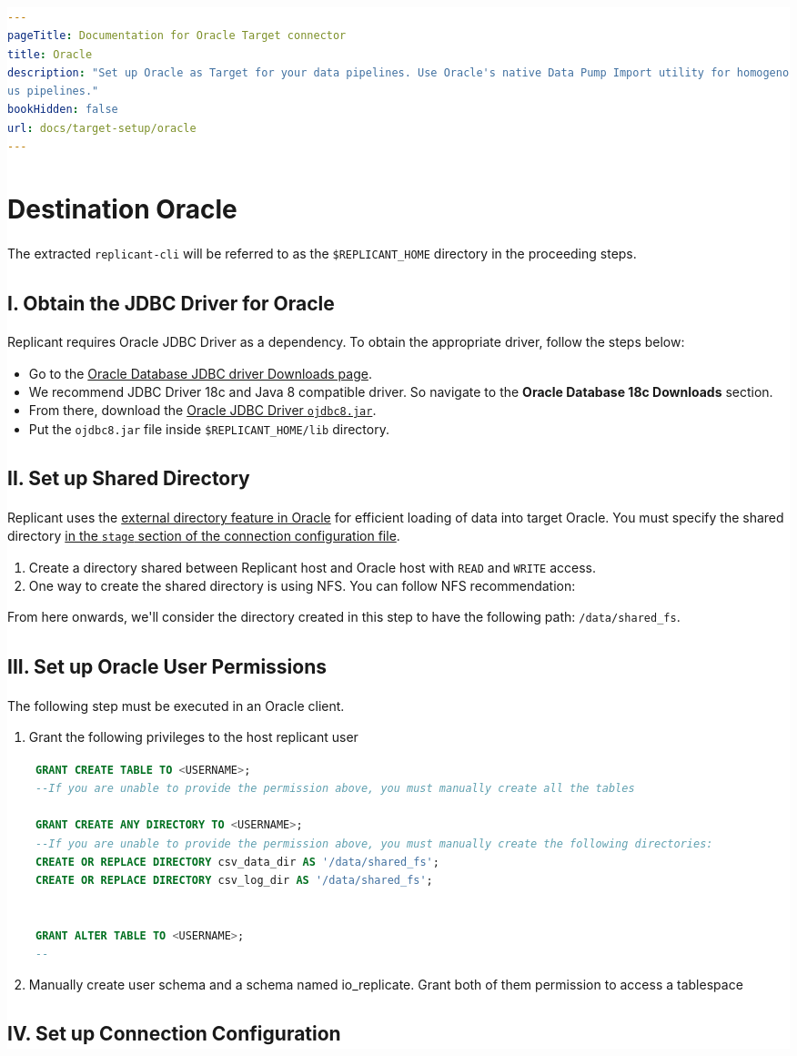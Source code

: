 ```yaml
---
pageTitle: Documentation for Oracle Target connector
title: Oracle
description: "Set up Oracle as Target for your data pipelines. Use Oracle's native Data Pump Import utility for homogenous pipelines."
bookHidden: false
url: docs/target-setup/oracle
---
```

# Destination Oracle

The extracted `replicant-cli` will be referred to as the `$REPLICANT_HOME` directory in the proceeding steps.

## I. Obtain the JDBC Driver for Oracle

Replicant requires Oracle JDBC Driver as a dependency. To obtain the appropriate driver, follow the steps below: 

- Go to the [Oracle Database JDBC driver Downloads page](https://www.oracle.com/database/technologies/appdev/jdbc-downloads.html).
- We recommend JDBC Driver 18c and Java 8 compatible driver. So navigate to the **Oracle Database 18c Downloads** section. 
- From there, download the [Oracle JDBC Driver `ojdbc8.jar`](https://download.oracle.com/otn-pub/otn_software/jdbc/1815/ojdbc8.jar).
- Put the `ojdbc8.jar` file inside `$REPLICANT_HOME/lib` directory.

## II. Set up Shared Directory

Replicant uses the [external directory feature in Oracle](https://docs.oracle.com/cd/B19306_01/server.102/b14215/et_concepts.htm) for efficient loading of data into target Oracle. You must specify the shared directory [in the `stage` section of the connection configuration file](#iv-set-up-connection-configuration).

1. Create a directory shared between Replicant host and Oracle host with `READ` and `WRITE` access.
2. One way to create the shared directory is using NFS. You can follow NFS recommendation:

From here onwards, we'll consider the directory created in this step to have the following path: `/data/shared_fs`.

## III. Set up Oracle User Permissions
The following step must be executed in an Oracle client.

1. Grant the following privileges to the host replicant user
   ```SQL
    GRANT CREATE TABLE TO <USERNAME>;
    --If you are unable to provide the permission above, you must manually create all the tables

    GRANT CREATE ANY DIRECTORY TO <USERNAME>;
    --If you are unable to provide the permission above, you must manually create the following directories:
    CREATE OR REPLACE DIRECTORY csv_data_dir AS '/data/shared_fs';
    CREATE OR REPLACE DIRECTORY csv_log_dir AS '/data/shared_fs';


    GRANT ALTER TABLE TO <USERNAME>;
    --
    ```
2. Manually create user schema and a schema named io_replicate. Grant both of them permission to access a tablespace

## IV. Set up Connection Configuration
   ```
